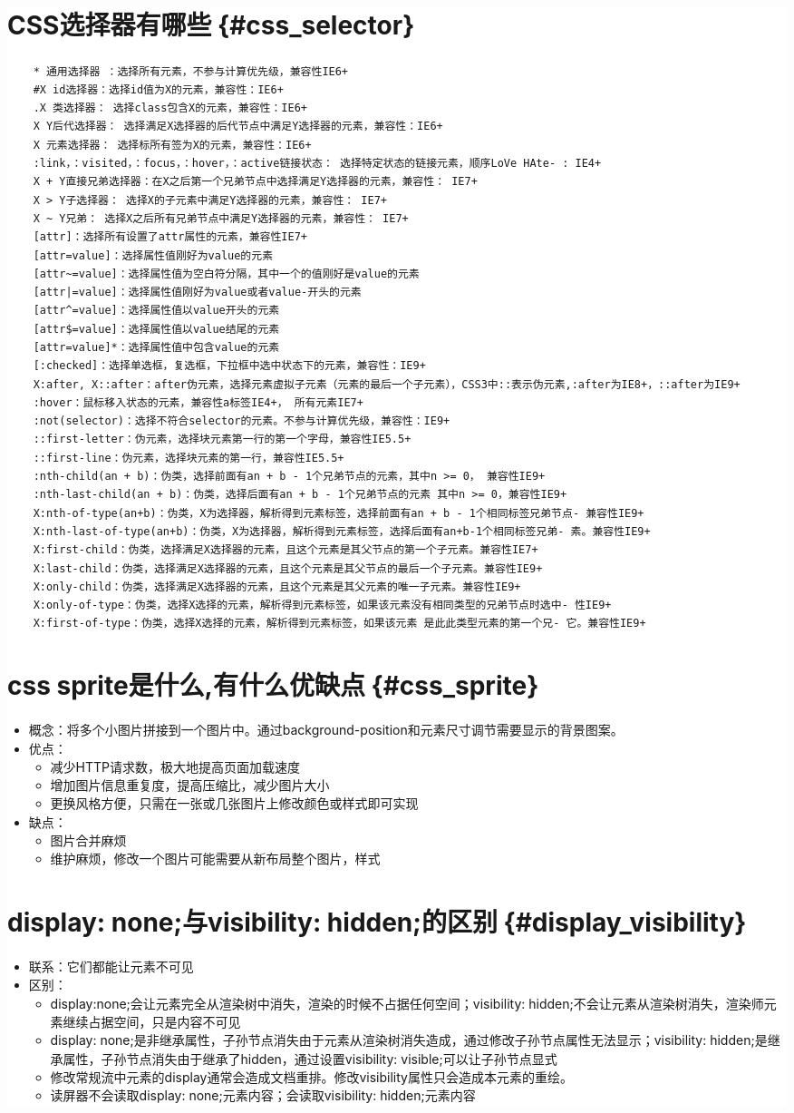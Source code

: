 # CSS选择器有哪些 {#css_selector}

        * 通用选择器 ：选择所有元素，不参与计算优先级，兼容性IE6+
        #X id选择器：选择id值为X的元素，兼容性：IE6+
        .X 类选择器： 选择class包含X的元素，兼容性：IE6+
        X Y后代选择器： 选择满足X选择器的后代节点中满足Y选择器的元素，兼容性：IE6+
        X 元素选择器： 选择标所有签为X的元素，兼容性：IE6+
        :link，：visited，：focus，：hover，：active链接状态： 选择特定状态的链接元素，顺序LoVe HAte- : IE4+
        X + Y直接兄弟选择器：在X之后第一个兄弟节点中选择满足Y选择器的元素，兼容性： IE7+
        X > Y子选择器： 选择X的子元素中满足Y选择器的元素，兼容性： IE7+
        X ~ Y兄弟： 选择X之后所有兄弟节点中满足Y选择器的元素，兼容性： IE7+
        [attr]：选择所有设置了attr属性的元素，兼容性IE7+
        [attr=value]：选择属性值刚好为value的元素
        [attr~=value]：选择属性值为空白符分隔，其中一个的值刚好是value的元素
        [attr|=value]：选择属性值刚好为value或者value-开头的元素
        [attr^=value]：选择属性值以value开头的元素
        [attr$=value]：选择属性值以value结尾的元素
        [attr=value]*：选择属性值中包含value的元素
        [:checked]：选择单选框，复选框，下拉框中选中状态下的元素，兼容性：IE9+
        X:after, X::after：after伪元素，选择元素虚拟子元素（元素的最后一个子元素），CSS3中::表示伪元素,:after为IE8+，::after为IE9+
        :hover：鼠标移入状态的元素，兼容性a标签IE4+， 所有元素IE7+
        :not(selector)：选择不符合selector的元素。不参与计算优先级，兼容性：IE9+
        ::first-letter：伪元素，选择块元素第一行的第一个字母，兼容性IE5.5+
        ::first-line：伪元素，选择块元素的第一行，兼容性IE5.5+
        :nth-child(an + b)：伪类，选择前面有an + b - 1个兄弟节点的元素，其中n >= 0， 兼容性IE9+
        :nth-last-child(an + b)：伪类，选择后面有an + b - 1个兄弟节点的元素 其中n >= 0，兼容性IE9+
        X:nth-of-type(an+b)：伪类，X为选择器，解析得到元素标签，选择前面有an + b - 1个相同标签兄弟节点- 兼容性IE9+
        X:nth-last-of-type(an+b)：伪类，X为选择器，解析得到元素标签，选择后面有an+b-1个相同标签兄弟- 素。兼容性IE9+
        X:first-child：伪类，选择满足X选择器的元素，且这个元素是其父节点的第一个子元素。兼容性IE7+
        X:last-child：伪类，选择满足X选择器的元素，且这个元素是其父节点的最后一个子元素。兼容性IE9+
        X:only-child：伪类，选择满足X选择器的元素，且这个元素是其父元素的唯一子元素。兼容性IE9+
        X:only-of-type：伪类，选择X选择的元素，解析得到元素标签，如果该元素没有相同类型的兄弟节点时选中- 性IE9+
        X:first-of-type：伪类，选择X选择的元素，解析得到元素标签，如果该元素 是此此类型元素的第一个兄- 它。兼容性IE9+

# css sprite是什么,有什么优缺点 {#css_sprite}
- 概念：将多个小图片拼接到一个图片中。通过background-position和元素尺寸调节需要显示的背景图案。
- 优点：
  * 减少HTTP请求数，极大地提高页面加载速度
  * 增加图片信息重复度，提高压缩比，减少图片大小
  * 更换风格方便，只需在一张或几张图片上修改颜色或样式即可实现
- 缺点：
  * 图片合并麻烦
  * 维护麻烦，修改一个图片可能需要从新布局整个图片，样式

# display: none;与visibility: hidden;的区别 {#display_visibility}
- 联系：它们都能让元素不可见
- 区别：
  * display:none;会让元素完全从渲染树中消失，渲染的时候不占据任何空间；visibility: hidden;不会让元素从渲染树消失，渲染师元素继续占据空间，只是内容不可见
  * display: none;是非继承属性，子孙节点消失由于元素从渲染树消失造成，通过修改子孙节点属性无法显示；visibility: hidden;是继承属性，子孙节点消失由于继承了hidden，通过设置visibility: visible;可以让子孙节点显式
  * 修改常规流中元素的display通常会造成文档重排。修改visibility属性只会造成本元素的重绘。
  * 读屏器不会读取display: none;元素内容；会读取visibility: hidden;元素内容
